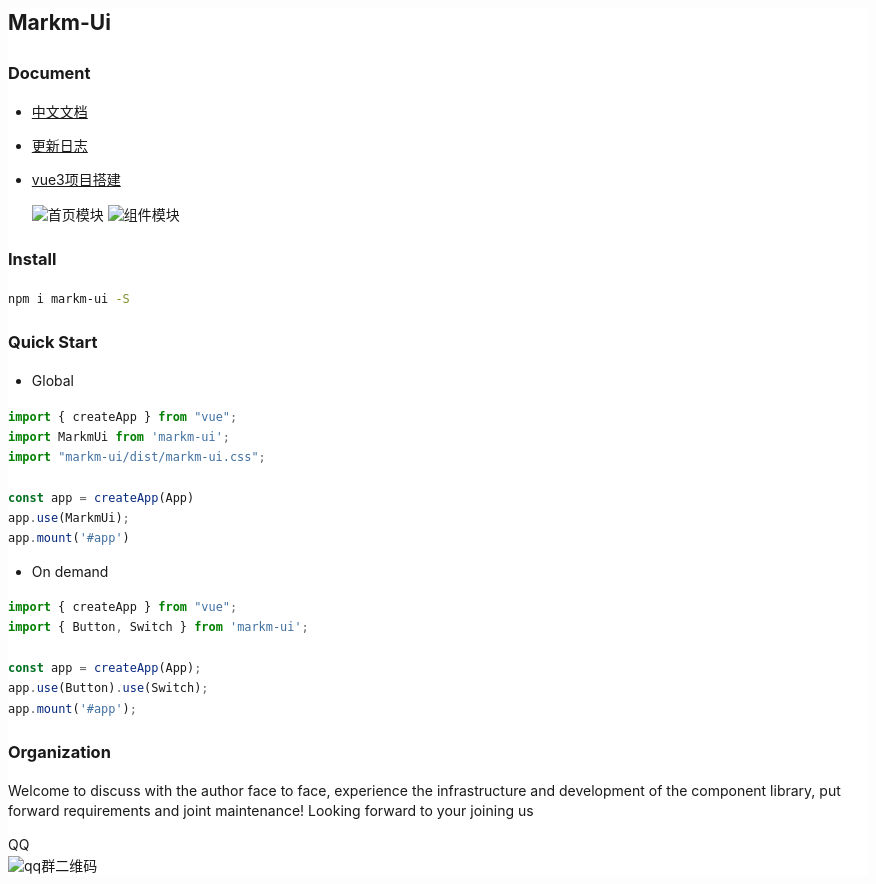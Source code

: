 ## Markm-Ui


### Document

- [中文文档](http://test.mameihua.top/)
- [更新日志](./FAQ.md)
- [vue3项目搭建](https://mp.weixin.qq.com/s/MIR_bVtiL2JuvdV_ij89UA)

  <img width="100%" src="https://7863-xcx-invitation-card-2c6j77719d27-1258798776.tcb.qcloud.la/ling_shi/2.png?sign=ff871f8106f71bcec74cfff9c18aea1e&t=1649055998" alt="首页模块">
  <img width="100%" src="https://7863-xcx-invitation-card-2c6j77719d27-1258798776.tcb.qcloud.la/ling_shi/1.png?sign=c8b4f510423849ac3c4a54bb109ffcaf&t=1649056011" alt="组件模块">

### Install

```bash
npm i markm-ui -S
```

### Quick Start

- Global

```javascript
import { createApp } from "vue";
import MarkmUi from 'markm-ui';
import "markm-ui/dist/markm-ui.css";

const app = createApp(App)
app.use(MarkmUi);
app.mount('#app')
```

- On demand

```javascript
import { createApp } from "vue";
import { Button, Switch } from 'markm-ui';

const app = createApp(App);
app.use(Button).use(Switch);
app.mount('#app');
```

### Organization

Welcome to discuss with the author face to face, experience the infrastructure and development of the component library, put forward requirements and joint maintenance!  Looking forward to your joining us

<div style="display: inline-block;">
  <span>QQ</span>
  <br>
  <img width="210" src="https://7863-xcx-invitation-card-2c6j77719d27-1258798776.tcb.qcloud.la/ling_shi/20220331190026.jpg?sign=27e02ad512c61ee7f7e1764a14a07d3c&t=1649055946" alt="qq群二维码">
</div>
